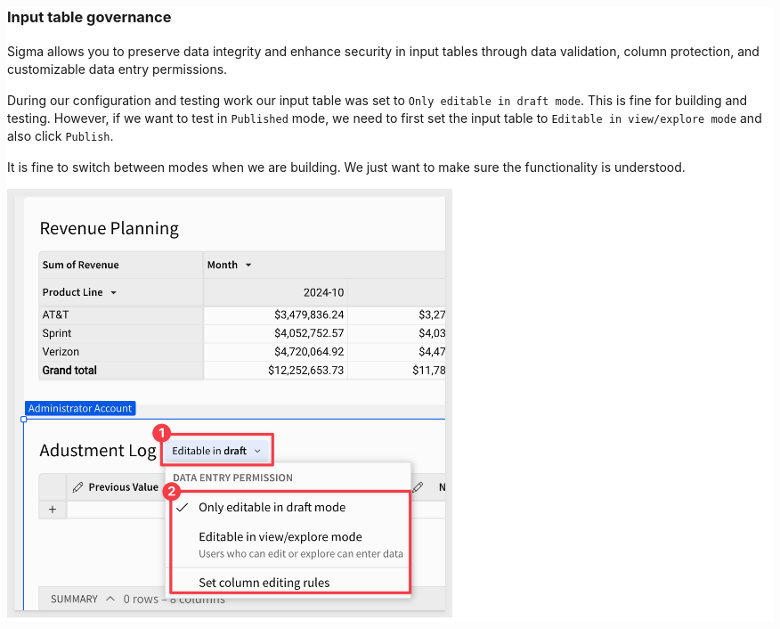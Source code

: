 ### Input table governance
Sigma allows you to preserve data integrity and enhance security in input tables through data validation, column protection, and customizable data entry permissions. 

During our configuration and testing work our input table was set to `Only editable in draft mode`. This is fine for building and testing. However, if we want to test in `Published` mode, we need to first set the input table to `Editable in view/explore mode` and also click `Publish`. 

It is fine to switch between modes when we are building. We just want to make sure the functionality is understood.

<img src="assets/acl-34.png" width="500"/>
